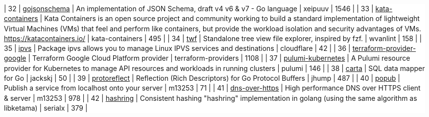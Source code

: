 | 32   | [gojsonschema](https://github.com/xeipuuv/gojsonschema)                                                    | An implementation of JSON Schema, draft v4 v6 & v7 - Go language                                                                                                                                                                                                                                                                                                                   | xeipuuv                   | 1546  |
| 33   | [kata-containers](https://github.com/kata-containers/kata-containers)                                      | Kata Containers is an open source project and community working to build a standard implementation of lightweight Virtual Machines (VMs) that feel and perform like containers, but provide the workload isolation and security advantages of VMs. https://katacontainers.io/                                                                                                      | kata-containers           | 495   |
| 34   | [twf](https://github.com/wvanlint/twf)                                                                     | Standalone tree view file explorer, inspired by fzf.                                                                                                                                                                                                                                                                                                                               | wvanlint                  | 158   |
| 35   | [ipvs](https://github.com/cloudflare/ipvs)                                                                 | Package ipvs allows you to manage Linux IPVS services and destinations                                                                                                                                                                                                                                                                                                             | cloudflare                | 42    |
| 36   | [terraform-provider-google](https://github.com/terraform-providers/terraform-provider-google)              | Terraform Google Cloud Platform provider                                                                                                                                                                                                                                                                                                                                           | terraform-providers       | 1108  |
| 37   | [pulumi-kubernetes](https://github.com/pulumi/pulumi-kubernetes)                                           | A Pulumi resource provider for Kubernetes to manage API resources and workloads in running clusters                                                                                                                                                                                                                                                                                | pulumi                    | 146   |
| 38   | [carta](https://github.com/jackskj/carta)                                                                  | SQL data mapper for Go                                                                                                                                                                                                                                                                                                                                                             | jackskj                   | 50    |
| 39   | [protoreflect](https://github.com/jhump/protoreflect)                                                      | Reflection (Rich Descriptors) for Go Protocol Buffers                                                                                                                                                                                                                                                                                                                              | jhump                     | 487   |
| 40   | [popub](https://github.com/m13253/popub)                                                                   | Publish a service from localhost onto your server                                                                                                                                                                                                                                                                                                                                  | m13253                    | 71    |
| 41   | [dns-over-https](https://github.com/m13253/dns-over-https)                                                 | High performance DNS over HTTPS client & server                                                                                                                                                                                                                                                                                                                                    | m13253                    | 978   |
| 42   | [hashring](https://github.com/serialx/hashring)                                                            | Consistent hashing &#34;hashring&#34; implementation in golang (using the same algorithm as libketama)                                                                                                                                                                                                                                                                             | serialx                   | 379   |